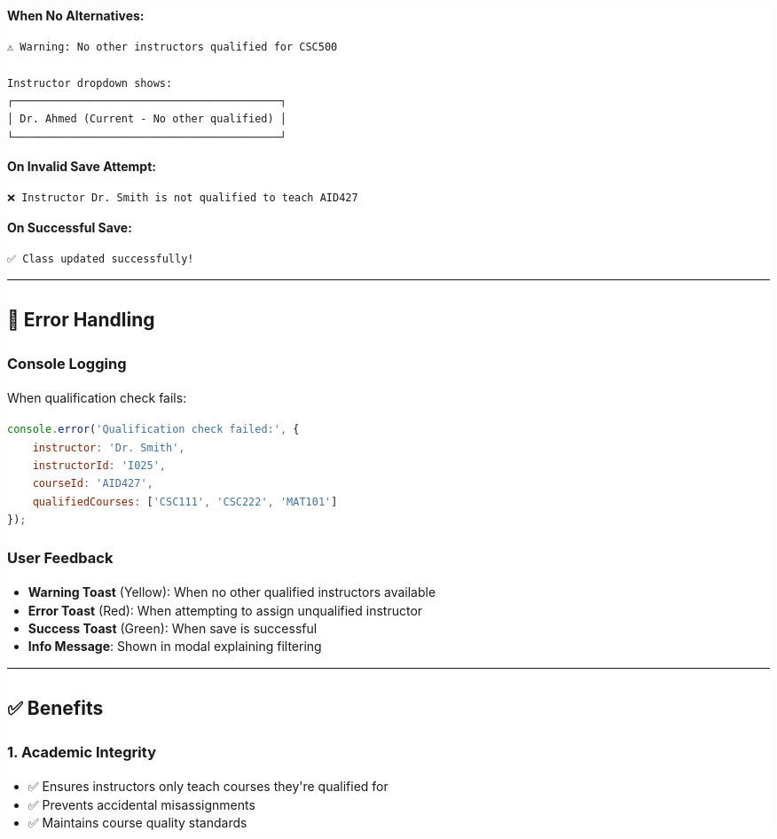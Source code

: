 ```
```

**When No Alternatives:**
```
⚠️ Warning: No other instructors qualified for CSC500

Instructor dropdown shows:
┌──────────────────────────────────────────┐
│ Dr. Ahmed (Current - No other qualified) │
└──────────────────────────────────────────┘
```

**On Invalid Save Attempt:**
```
❌ Instructor Dr. Smith is not qualified to teach AID427
```

**On Successful Save:**
```
✅ Class updated successfully!
```

---

## 🐛 Error Handling

### Console Logging
When qualification check fails:
```javascript
console.error('Qualification check failed:', {
    instructor: 'Dr. Smith',
    instructorId: 'I025',
    courseId: 'AID427',
    qualifiedCourses: ['CSC111', 'CSC222', 'MAT101']
});
```

### User Feedback
- **Warning Toast** (Yellow): When no other qualified instructors available
- **Error Toast** (Red): When attempting to assign unqualified instructor
- **Success Toast** (Green): When save is successful
- **Info Message**: Shown in modal explaining filtering

---

## ✅ Benefits

### 1. **Academic Integrity**
- ✅ Ensures instructors only teach courses they're qualified for
- ✅ Prevents accidental misassignments
- ✅ Maintains course quality standards
